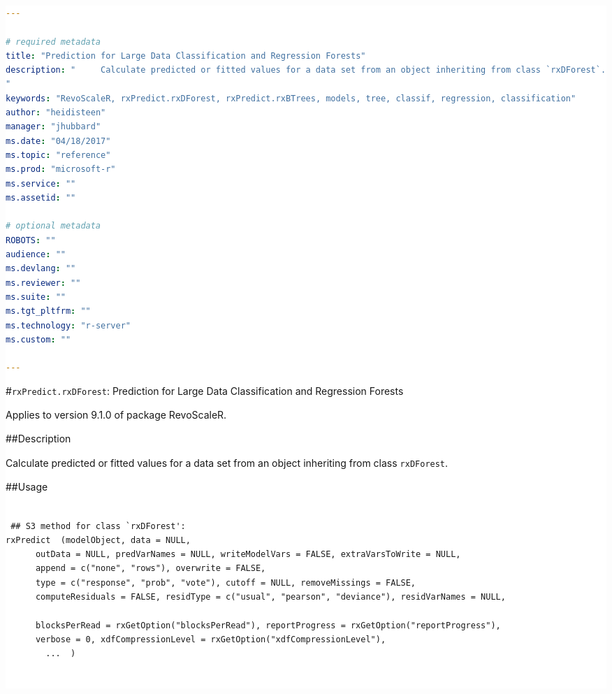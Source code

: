 ```yaml
--- 
 
# required metadata 
title: "Prediction for Large Data Classification and Regression Forests" 
description: "     Calculate predicted or fitted values for a data set from an object inheriting from class `rxDForest`. " 
keywords: "RevoScaleR, rxPredict.rxDForest, rxPredict.rxBTrees, models, tree, classif, regression, classification" 
author: "heidisteen" 
manager: "jhubbard" 
ms.date: "04/18/2017" 
ms.topic: "reference" 
ms.prod: "microsoft-r" 
ms.service: "" 
ms.assetid: "" 
 
# optional metadata 
ROBOTS: "" 
audience: "" 
ms.devlang: "" 
ms.reviewer: "" 
ms.suite: "" 
ms.tgt_pltfrm: "" 
ms.technology: "r-server" 
ms.custom: "" 
 
--- 
```

 
 
 
 #`rxPredict.rxDForest`: Prediction for Large Data Classification and Regression Forests

 Applies to version 9.1.0 of package RevoScaleR.
 
 
 ##Description
 
Calculate predicted or fitted values for a data set from an object inheriting from class `rxDForest`.
 
 
 ##Usage

```   
  
 ## S3 method for class `rxDForest':
rxPredict  (modelObject, data = NULL,
      outData = NULL, predVarNames = NULL, writeModelVars = FALSE, extraVarsToWrite = NULL, 
      append = c("none", "rows"), overwrite = FALSE,
      type = c("response", "prob", "vote"), cutoff = NULL, removeMissings = FALSE,
      computeResiduals = FALSE, residType = c("usual", "pearson", "deviance"), residVarNames = NULL,
         
      blocksPerRead = rxGetOption("blocksPerRead"), reportProgress = rxGetOption("reportProgress"),
      verbose = 0, xdfCompressionLevel = rxGetOption("xdfCompressionLevel"),
        ...  )
      
 
```
 